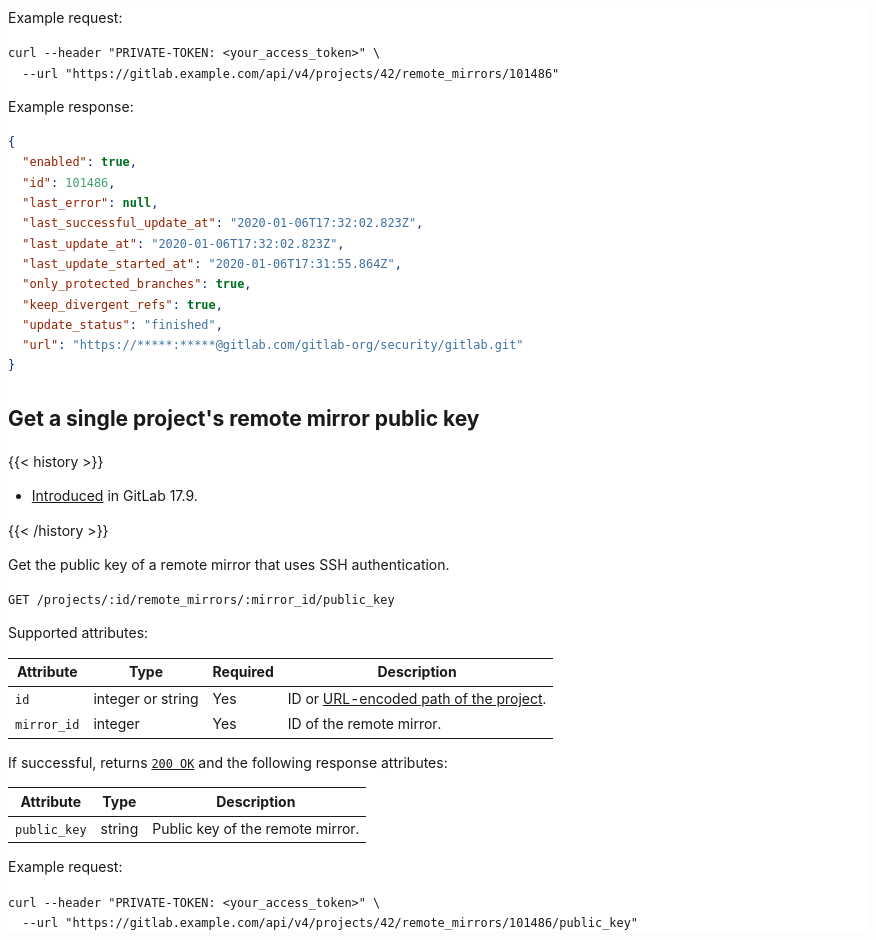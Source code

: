 Example request:

```shell
curl --header "PRIVATE-TOKEN: <your_access_token>" \
  --url "https://gitlab.example.com/api/v4/projects/42/remote_mirrors/101486"
```

Example response:

```json
{
  "enabled": true,
  "id": 101486,
  "last_error": null,
  "last_successful_update_at": "2020-01-06T17:32:02.823Z",
  "last_update_at": "2020-01-06T17:32:02.823Z",
  "last_update_started_at": "2020-01-06T17:31:55.864Z",
  "only_protected_branches": true,
  "keep_divergent_refs": true,
  "update_status": "finished",
  "url": "https://*****:*****@gitlab.com/gitlab-org/security/gitlab.git"
}
```

## Get a single project's remote mirror public key

{{< history >}}

- [Introduced](https://gitlab.com/gitlab-org/gitlab/-/merge_requests/180291) in GitLab 17.9.

{{< /history >}}

Get the public key of a remote mirror that uses SSH authentication.

```plaintext
GET /projects/:id/remote_mirrors/:mirror_id/public_key
```

Supported attributes:

| Attribute   | Type              | Required | Description |
|-------------|-------------------|----------|-------------|
| `id`        | integer or string | Yes      | ID or [URL-encoded path of the project](rest/_index.md#namespaced-paths). |
| `mirror_id` | integer           | Yes      | ID of the remote mirror. |

If successful, returns [`200 OK`](rest/troubleshooting.md#status-codes) and the
following response attributes:

| Attribute   | Type   | Description                        |
|-------------|--------|------------------------------------|
| `public_key`| string | Public key of the remote mirror.  |

Example request:

```shell
curl --header "PRIVATE-TOKEN: <your_access_token>" \
  --url "https://gitlab.example.com/api/v4/projects/42/remote_mirrors/101486/public_key"
```
